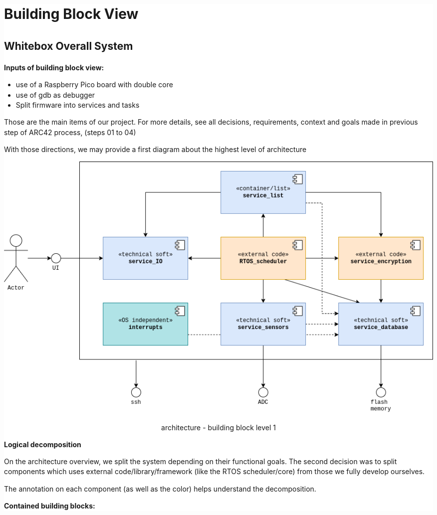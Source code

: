 # Building Block View

## Whitebox Overall System

**Inputs of building block view:**
 - use of a Raspberry Pico board with double core
 - use of gdb as debugger
 - Split firmware into services and tasks

Those are the main items of our project. For more details, see all decisions, requirements, context and goals made in previous step of ARC42 process, (steps 01 to 04)

With those directions, we may provide a first diagram about the highest level of architecture

![Hierarchy of building blocks](./images/Building_block_L1.png)
<div align="center"> architecture - building block level 1
<div align="left">

**Logical decomposition**

On the architecture overview, we split the system depending on their functional goals. The second decision was to split components which uses external code/library/framework (like the RTOS scheduler/core) from those we fully develop ourselves.

The annotation on each component (as well as the color) helps understand the decomposition.

**Contained building blocks:**
